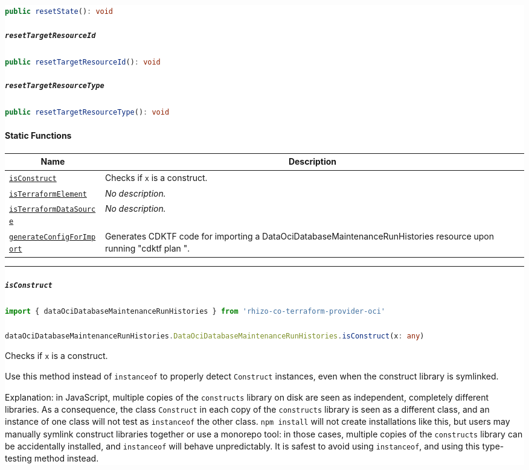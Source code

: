 ```typescript
public resetState(): void
```

##### `resetTargetResourceId` <a name="resetTargetResourceId" id="rhizo-co-terraform-provider-oci.dataOciDatabaseMaintenanceRunHistories.DataOciDatabaseMaintenanceRunHistories.resetTargetResourceId"></a>

```typescript
public resetTargetResourceId(): void
```

##### `resetTargetResourceType` <a name="resetTargetResourceType" id="rhizo-co-terraform-provider-oci.dataOciDatabaseMaintenanceRunHistories.DataOciDatabaseMaintenanceRunHistories.resetTargetResourceType"></a>

```typescript
public resetTargetResourceType(): void
```

#### Static Functions <a name="Static Functions" id="Static Functions"></a>

| **Name** | **Description** |
| --- | --- |
| <code><a href="#rhizo-co-terraform-provider-oci.dataOciDatabaseMaintenanceRunHistories.DataOciDatabaseMaintenanceRunHistories.isConstruct">isConstruct</a></code> | Checks if `x` is a construct. |
| <code><a href="#rhizo-co-terraform-provider-oci.dataOciDatabaseMaintenanceRunHistories.DataOciDatabaseMaintenanceRunHistories.isTerraformElement">isTerraformElement</a></code> | *No description.* |
| <code><a href="#rhizo-co-terraform-provider-oci.dataOciDatabaseMaintenanceRunHistories.DataOciDatabaseMaintenanceRunHistories.isTerraformDataSource">isTerraformDataSource</a></code> | *No description.* |
| <code><a href="#rhizo-co-terraform-provider-oci.dataOciDatabaseMaintenanceRunHistories.DataOciDatabaseMaintenanceRunHistories.generateConfigForImport">generateConfigForImport</a></code> | Generates CDKTF code for importing a DataOciDatabaseMaintenanceRunHistories resource upon running "cdktf plan <stack-name>". |

---

##### `isConstruct` <a name="isConstruct" id="rhizo-co-terraform-provider-oci.dataOciDatabaseMaintenanceRunHistories.DataOciDatabaseMaintenanceRunHistories.isConstruct"></a>

```typescript
import { dataOciDatabaseMaintenanceRunHistories } from 'rhizo-co-terraform-provider-oci'

dataOciDatabaseMaintenanceRunHistories.DataOciDatabaseMaintenanceRunHistories.isConstruct(x: any)
```

Checks if `x` is a construct.

Use this method instead of `instanceof` to properly detect `Construct`
instances, even when the construct library is symlinked.

Explanation: in JavaScript, multiple copies of the `constructs` library on
disk are seen as independent, completely different libraries. As a
consequence, the class `Construct` in each copy of the `constructs` library
is seen as a different class, and an instance of one class will not test as
`instanceof` the other class. `npm install` will not create installations
like this, but users may manually symlink construct libraries together or
use a monorepo tool: in those cases, multiple copies of the `constructs`
library can be accidentally installed, and `instanceof` will behave
unpredictably. It is safest to avoid using `instanceof`, and using
this type-testing method instead.
